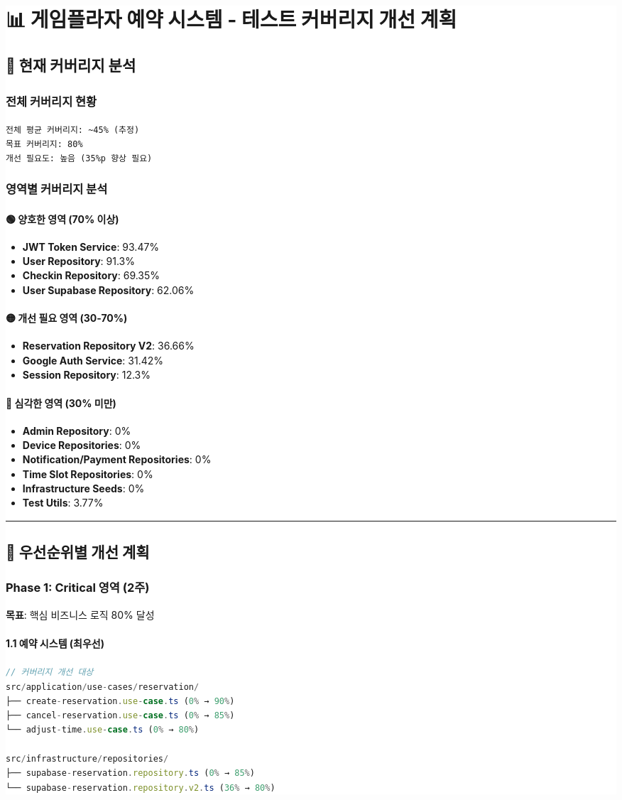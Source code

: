 # 📊 게임플라자 예약 시스템 - 테스트 커버리지 개선 계획

## 🎯 현재 커버리지 분석

### 전체 커버리지 현황
```
전체 평균 커버리지: ~45% (추정)
목표 커버리지: 80%
개선 필요도: 높음 (35%p 향상 필요)
```

### 영역별 커버리지 분석

#### 🟢 양호한 영역 (70% 이상)
- **JWT Token Service**: 93.47%
- **User Repository**: 91.3% 
- **Checkin Repository**: 69.35%
- **User Supabase Repository**: 62.06%

#### 🟡 개선 필요 영역 (30-70%)
- **Reservation Repository V2**: 36.66%
- **Google Auth Service**: 31.42%
- **Session Repository**: 12.3%

#### 🔴 심각한 영역 (30% 미만)
- **Admin Repository**: 0%
- **Device Repositories**: 0%
- **Notification/Payment Repositories**: 0%
- **Time Slot Repositories**: 0%
- **Infrastructure Seeds**: 0%
- **Test Utils**: 3.77%

---

## 🚨 우선순위별 개선 계획

### Phase 1: Critical 영역 (2주)
**목표**: 핵심 비즈니스 로직 80% 달성

#### 1.1 예약 시스템 (최우선)
```typescript
// 커버리지 개선 대상
src/application/use-cases/reservation/
├── create-reservation.use-case.ts (0% → 90%)
├── cancel-reservation.use-case.ts (0% → 85%)
└── adjust-time.use-case.ts (0% → 80%)

src/infrastructure/repositories/
├── supabase-reservation.repository.ts (0% → 85%)
└── supabase-reservation.repository.v2.ts (36% → 80%)
```
